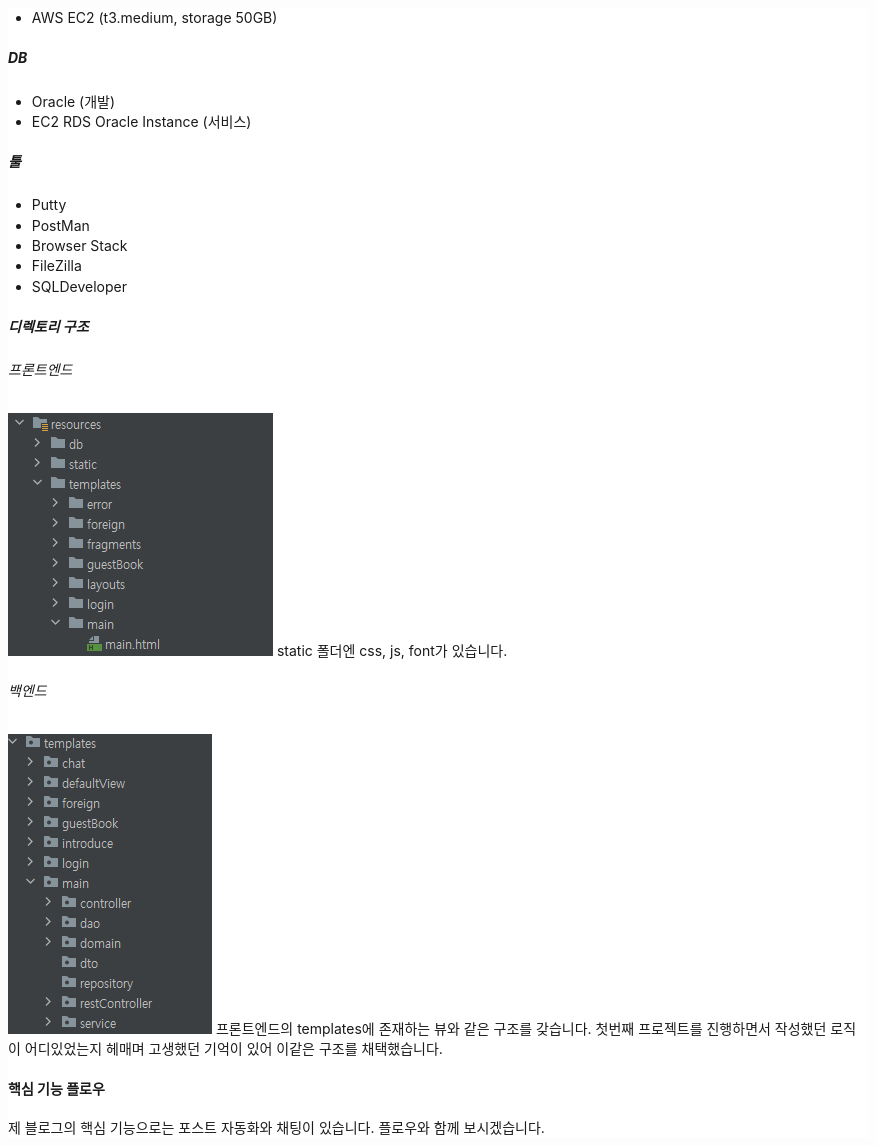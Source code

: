* AWS EC2 (t3.medium, storage 50GB)

##### DB
* Oracle (개발)
* EC2 RDS Oracle Instance (서비스)
##### 툴
* Putty
* PostMan
* Browser Stack
* FileZilla
* SQLDeveloper

##### 디렉토리 구조

###### 프론트엔드
![구조](image/Pasted%20image%2020240226124830.png)
static 폴더엔 css, js, font가 있습니다.

###### 백엔드
![구조](image/Pasted%20image%2020240226130736.png)
프론트엔드의 templates에 존재하는 뷰와 같은 구조를 갖습니다.
첫번째 프로젝트를 진행하면서 작성했던 로직이 어디있었는지 헤매며 고생했던 기억이 있어 이같은 구조를 채택했습니다.

#### 핵심 기능 플로우
제 블로그의 핵심 기능으로는 포스트 자동화와 채팅이 있습니다.
플로우와 함께 보시겠습니다.
